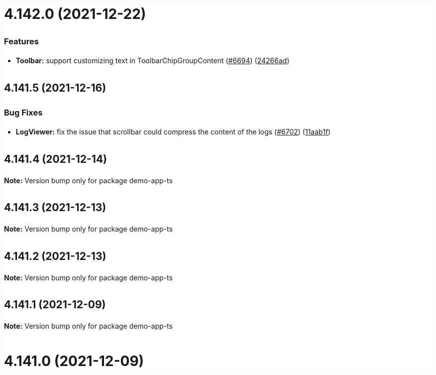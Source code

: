 # 4.142.0 (2021-12-22)


### Features

* **Toolbar:** support customizing text in ToolbarChipGroupContent ([#6694](https://github.com/patternfly/patternfly-react/issues/6694)) ([24266ad](https://github.com/patternfly/patternfly-react/commit/24266adf569c027574abd1503b5e46974220349a))





## 4.141.5 (2021-12-16)


### Bug Fixes

* **LogViewer:** fix the issue that scrollbar could compress the content of the logs ([#6702](https://github.com/patternfly/patternfly-react/issues/6702)) ([11aab1f](https://github.com/patternfly/patternfly-react/commit/11aab1f71a1aa9959cf14b887ab55b845a794a00))





## 4.141.4 (2021-12-14)

**Note:** Version bump only for package demo-app-ts





## 4.141.3 (2021-12-13)

**Note:** Version bump only for package demo-app-ts





## 4.141.2 (2021-12-13)

**Note:** Version bump only for package demo-app-ts





## 4.141.1 (2021-12-09)

**Note:** Version bump only for package demo-app-ts





# 4.141.0 (2021-12-09)
